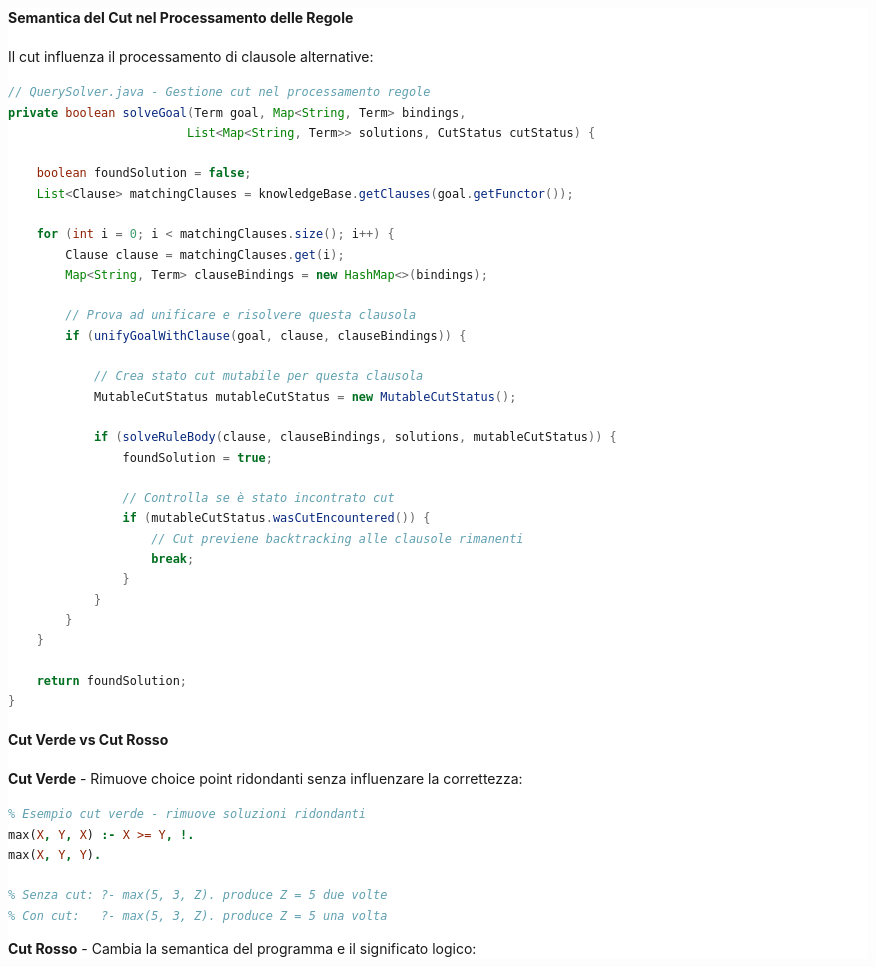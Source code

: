 ```java
```

#### Semantica del Cut nel Processamento delle Regole

Il cut influenza il processamento di clausole alternative:

```java
// QuerySolver.java - Gestione cut nel processamento regole
private boolean solveGoal(Term goal, Map<String, Term> bindings,
                         List<Map<String, Term>> solutions, CutStatus cutStatus) {
    
    boolean foundSolution = false;
    List<Clause> matchingClauses = knowledgeBase.getClauses(goal.getFunctor());
    
    for (int i = 0; i < matchingClauses.size(); i++) {
        Clause clause = matchingClauses.get(i);
        Map<String, Term> clauseBindings = new HashMap<>(bindings);
        
        // Prova ad unificare e risolvere questa clausola
        if (unifyGoalWithClause(goal, clause, clauseBindings)) {
            
            // Crea stato cut mutabile per questa clausola
            MutableCutStatus mutableCutStatus = new MutableCutStatus();
            
            if (solveRuleBody(clause, clauseBindings, solutions, mutableCutStatus)) {
                foundSolution = true;
                
                // Controlla se è stato incontrato cut
                if (mutableCutStatus.wasCutEncountered()) {
                    // Cut previene backtracking alle clausole rimanenti
                    break;
                }
            }
        }
    }
    
    return foundSolution;
}
```

#### Cut Verde vs Cut Rosso

**Cut Verde** - Rimuove choice point ridondanti senza influenzare la correttezza:

```prolog
% Esempio cut verde - rimuove soluzioni ridondanti
max(X, Y, X) :- X >= Y, !.
max(X, Y, Y).

% Senza cut: ?- max(5, 3, Z). produce Z = 5 due volte
% Con cut:   ?- max(5, 3, Z). produce Z = 5 una volta
```

**Cut Rosso** - Cambia la semantica del programma e il significato logico:
